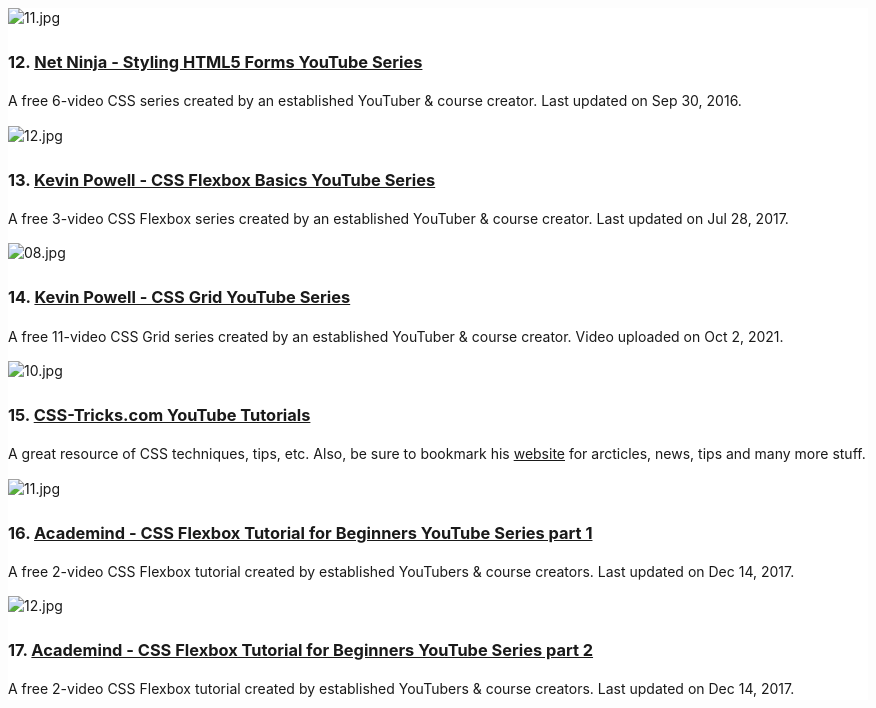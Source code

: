 ![11.jpg](https://cdn.hashnode.com/res/hashnode/image/upload/v1633524406010/Lch1VBoIQ.jpeg)

### 12. [Net Ninja - Styling HTML5 Forms YouTube Series](https://www.youtube.com/playlist?list=PL4cUxeGkcC9g5_p_BVUGWykHfqx6bb7qK)

A free 6-video CSS series created by an established YouTuber & course creator. Last updated on Sep 30, 2016.

![12.jpg](https://cdn.hashnode.com/res/hashnode/image/upload/v1633525840327/Z3-ZCsuLK.jpeg)

### 13. [Kevin Powell - CSS Flexbox Basics YouTube Series](https://www.youtube.com/playlist?list=PL4-IK0AVhVjMSb9c06AjRlTpvxL3otpUd)

A free 3-video CSS Flexbox series created by an established YouTuber & course creator. Last updated on Jul 28, 2017.

![08.jpg](https://cdn.hashnode.com/res/hashnode/image/upload/v1633526264692/EuLC32SXj.jpeg)

### 14. [Kevin Powell - CSS Grid YouTube Series](https://www.youtube.com/playlist?list=PL4-IK0AVhVjPv5tfS82UF_iQgFp4Bl998)

A free 11-video CSS Grid series created by an established YouTuber & course creator. Video uploaded on Oct 2, 2021.

![10.jpg](https://cdn.hashnode.com/res/hashnode/image/upload/v1633527576962/R98RMl76fk.jpeg)

### 15. [CSS-Tricks.com YouTube Tutorials](https://www.youtube.com/user/realcsstricks/videos)

A great resource of CSS techniques, tips, etc. Also, be sure to bookmark his [website](https://css-tricks.com) for arcticles, news, tips and many more stuff.

![11.jpg](https://cdn.hashnode.com/res/hashnode/image/upload/v1633527960834/Gur9l7DZB.jpeg)

### 16. [Academind - CSS Flexbox Tutorial for Beginners YouTube Series part 1](https://www.youtube.com/watch?v=siKKg8Y_tQY)

A free 2-video CSS Flexbox tutorial created by established YouTubers & course creators. Last updated on Dec 14, 2017.

![12.jpg](https://cdn.hashnode.com/res/hashnode/image/upload/v1633529035215/dSwOzWD1Zy.jpeg)

### 17. [Academind - CSS Flexbox Tutorial for Beginners YouTube Series part 2](https://www.youtube.com/watch?v=RdlEEfx912M)

A free 2-video CSS Flexbox tutorial created by established YouTubers & course creators. Last updated on Dec 14, 2017.
